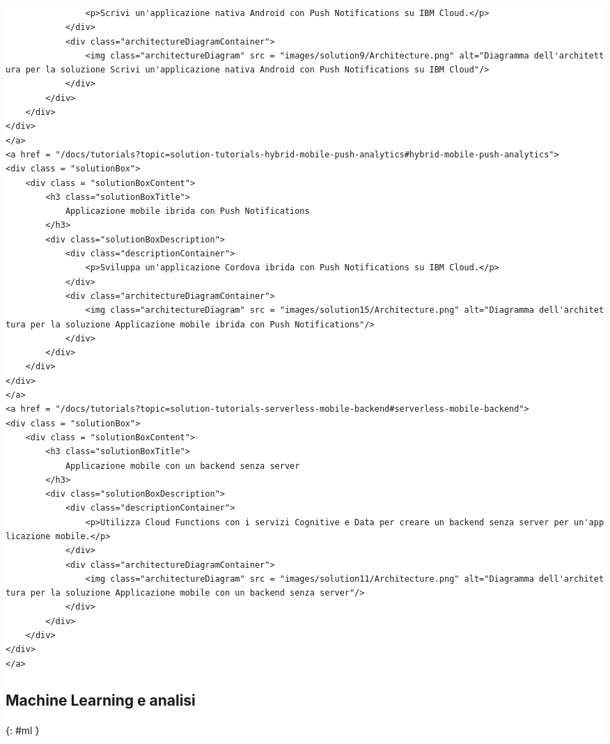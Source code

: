                     <p>Scrivi un'applicazione nativa Android con Push Notifications su IBM Cloud.</p>
                </div>
                <div class="architectureDiagramContainer">
                    <img class="architectureDiagram" src = "images/solution9/Architecture.png" alt="Diagramma dell'architettura per la soluzione Scrivi un'applicazione nativa Android con Push Notifications su IBM Cloud"/>
                </div>
            </div>
        </div>
    </div>
    </a>
    <a href = "/docs/tutorials?topic=solution-tutorials-hybrid-mobile-push-analytics#hybrid-mobile-push-analytics">
    <div class = "solutionBox">
        <div class = "solutionBoxContent">
            <h3 class="solutionBoxTitle">
                Applicazione mobile ibrida con Push Notifications
            </h3>
            <div class="solutionBoxDescription">
                <div class="descriptionContainer">
                    <p>Sviluppa un'applicazione Cordova ibrida con Push Notifications su IBM Cloud.</p>
                </div>
                <div class="architectureDiagramContainer">
                    <img class="architectureDiagram" src = "images/solution15/Architecture.png" alt="Diagramma dell'architettura per la soluzione Applicazione mobile ibrida con Push Notifications"/>
                </div>
            </div>
        </div>
    </div>
    </a>
    <a href = "/docs/tutorials?topic=solution-tutorials-serverless-mobile-backend#serverless-mobile-backend">
    <div class = "solutionBox">
        <div class = "solutionBoxContent">
            <h3 class="solutionBoxTitle">
                Applicazione mobile con un backend senza server
            </h3>
            <div class="solutionBoxDescription">
                <div class="descriptionContainer">
                    <p>Utilizza Cloud Functions con i servizi Cognitive e Data per creare un backend senza server per un'applicazione mobile.</p>
                </div>
                <div class="architectureDiagramContainer">
                    <img class="architectureDiagram" src = "images/solution11/Architecture.png" alt="Diagramma dell'architettura per la soluzione Applicazione mobile con un backend senza server"/>
                </div>
            </div>
        </div>
    </div>
    </a>
</div>

## Machine Learning e analisi
{: #ml }
